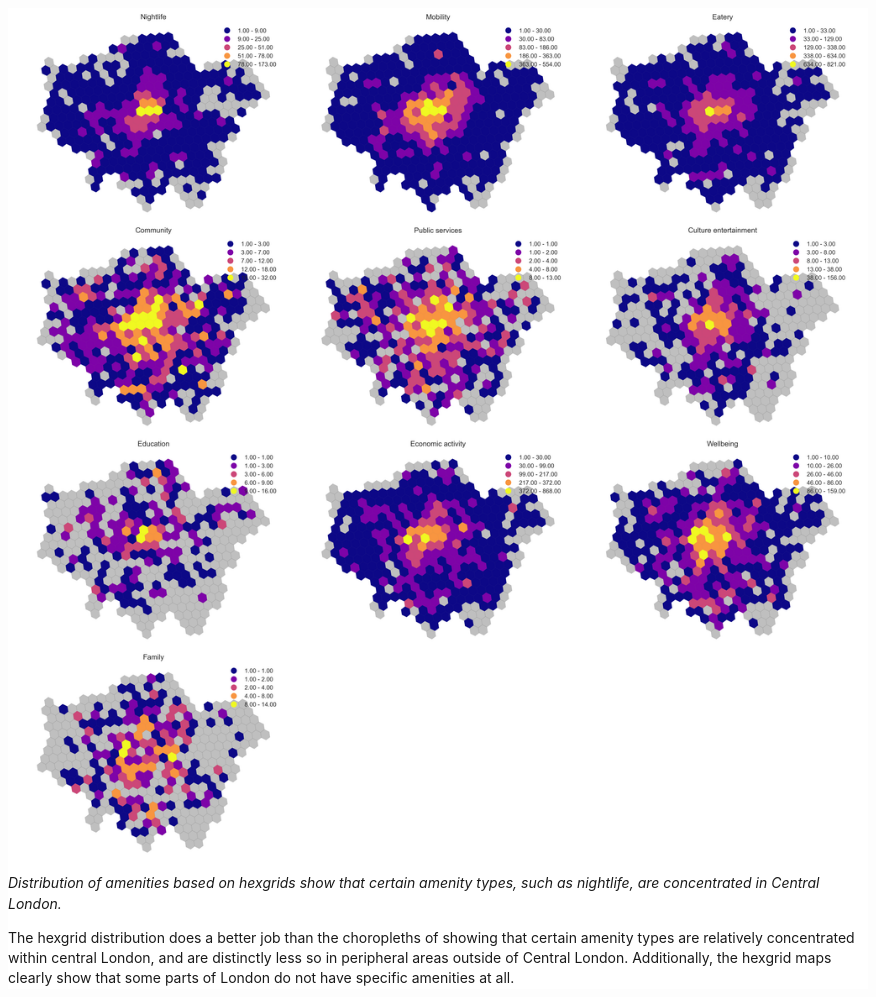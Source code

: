 ![Distribution of amenities based on hexgrids show that certain amenity types, such as nightlife, are concentrated in Central London.](choropleth-hex.png)
_Distribution of amenities based on hexgrids show that certain amenity types, such as nightlife, are concentrated in Central London._

The hexgrid distribution does a better job than the choropleths of showing that certain amenity types are relatively concentrated within central London, and are distinctly less so in peripheral areas outside of Central London. Additionally, the hexgrid maps clearly show that some parts of London do not have specific amenities at all.
